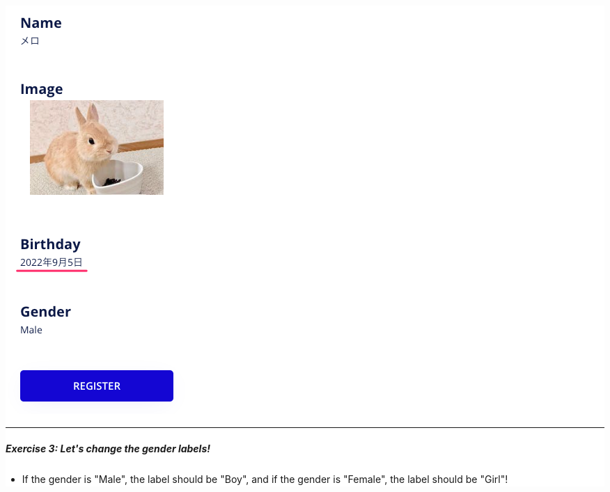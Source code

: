 ![bg right h:700px](images/2022-11-12-22-09-13.png)

---

##### Exercise 3: Let's change the gender labels!

- If the gender is "Male", the label should be "Boy", and if the gender is "Female", the label should be "Girl"!
